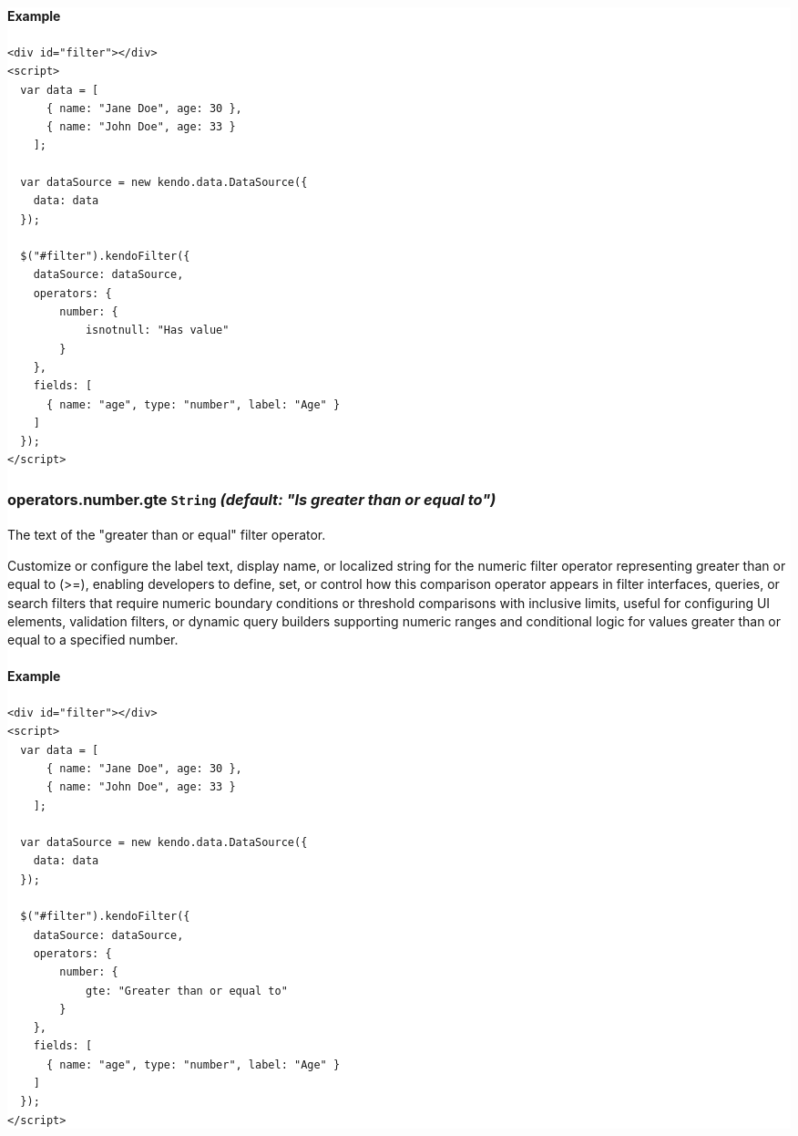 #### Example

    <div id="filter"></div>
    <script>
      var data = [
          { name: "Jane Doe", age: 30 },
          { name: "John Doe", age: 33 }
        ];

      var dataSource = new kendo.data.DataSource({
        data: data
      });

      $("#filter").kendoFilter({
        dataSource: dataSource,
        operators: {
            number: {
                isnotnull: "Has value"
            }
        },
        fields: [
          { name: "age", type: "number", label: "Age" }
        ]
      });
    </script>

### operators.number.gte `String` *(default: "Is greater than or equal to")*

The text of the "greater than or equal" filter operator.


<div class="meta-api-description">
Customize or configure the label text, display name, or localized string for the numeric filter operator representing greater than or equal to (>=), enabling developers to define, set, or control how this comparison operator appears in filter interfaces, queries, or search filters that require numeric boundary conditions or threshold comparisons with inclusive limits, useful for configuring UI elements, validation filters, or dynamic query builders supporting numeric ranges and conditional logic for values greater than or equal to a specified number.
</div>

#### Example

    <div id="filter"></div>
    <script>
      var data = [
          { name: "Jane Doe", age: 30 },
          { name: "John Doe", age: 33 }
        ];

      var dataSource = new kendo.data.DataSource({
        data: data
      });

      $("#filter").kendoFilter({
        dataSource: dataSource,
        operators: {
            number: {
                gte: "Greater than or equal to"
            }
        },
        fields: [
          { name: "age", type: "number", label: "Age" }
        ]
      });
    </script>
